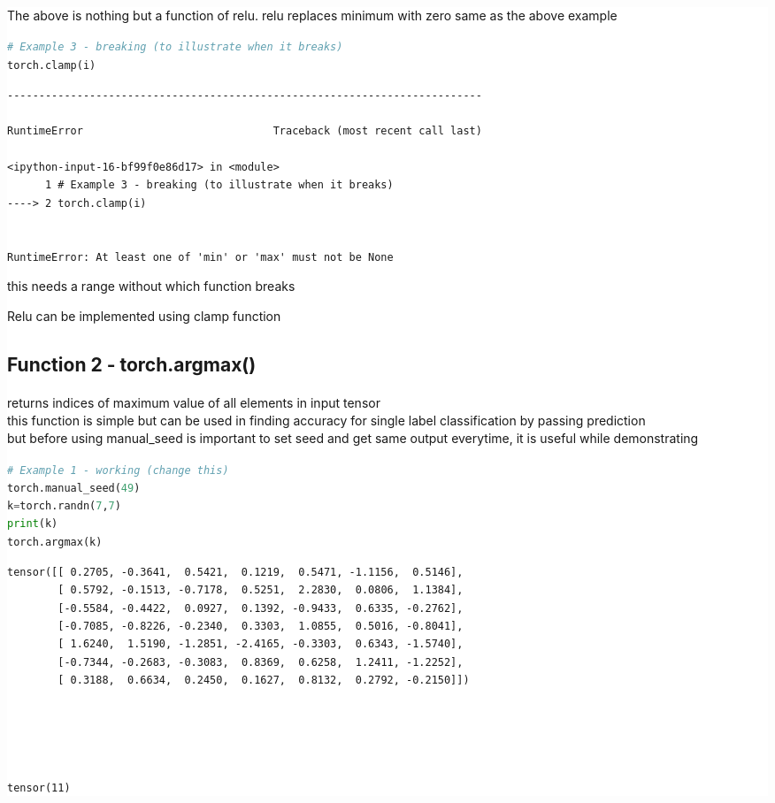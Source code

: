 The above is nothing but a function of relu. relu replaces minimum with zero same as the above example

```python
# Example 3 - breaking (to illustrate when it breaks)
torch.clamp(i)
```

```
---------------------------------------------------------------------------

RuntimeError                              Traceback (most recent call last)

<ipython-input-16-bf99f0e86d17> in <module>
      1 # Example 3 - breaking (to illustrate when it breaks)
----> 2 torch.clamp(i)


RuntimeError: At least one of 'min' or 'max' must not be None
```

this needs a range without which function breaks

Relu can be implemented using clamp function

## Function 2 - torch.argmax()

returns indices of maximum value of all elements in input tensor\
this function is simple but can be used in finding accuracy for single label classification by passing prediction\
but before using manual_seed is important to set seed and get same output everytime, it is useful while demonstrating

```python
# Example 1 - working (change this)
torch.manual_seed(49)
k=torch.randn(7,7)
print(k)
torch.argmax(k)
```

```
tensor([[ 0.2705, -0.3641,  0.5421,  0.1219,  0.5471, -1.1156,  0.5146],
        [ 0.5792, -0.1513, -0.7178,  0.5251,  2.2830,  0.0806,  1.1384],
        [-0.5584, -0.4422,  0.0927,  0.1392, -0.9433,  0.6335, -0.2762],
        [-0.7085, -0.8226, -0.2340,  0.3303,  1.0855,  0.5016, -0.8041],
        [ 1.6240,  1.5190, -1.2851, -2.4165, -0.3303,  0.6343, -1.5740],
        [-0.7344, -0.2683, -0.3083,  0.8369,  0.6258,  1.2411, -1.2252],
        [ 0.3188,  0.6634,  0.2450,  0.1627,  0.8132,  0.2792, -0.2150]])





tensor(11)
```
